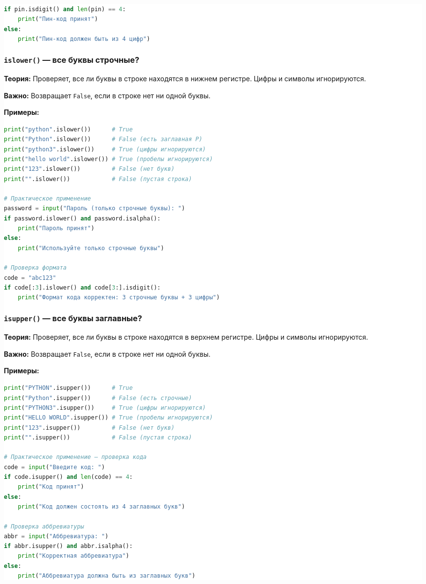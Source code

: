 ```python
if pin.isdigit() and len(pin) == 4:
    print("Пин-код принят")
else:
    print("Пин-код должен быть из 4 цифр")
```


### `islower()` — все буквы строчные?

**Теория:**
Проверяет, все ли буквы в строке находятся в нижнем регистре. Цифры и символы игнорируются.

**Важно:** Возвращает `False`, если в строке нет ни одной буквы.

**Примеры:**
```python
print("python".islower())      # True
print("Python".islower())      # False (есть заглавная P)
print("python3".islower())     # True (цифры игнорируются)
print("hello world".islower()) # True (пробелы игнорируются)
print("123".islower())         # False (нет букв)
print("".islower())            # False (пустая строка)

# Практическое применение
password = input("Пароль (только строчные буквы): ")
if password.islower() and password.isalpha():
    print("Пароль принят")
else:
    print("Используйте только строчные буквы")

# Проверка формата
code = "abc123"
if code[:3].islower() and code[3:].isdigit():
    print("Формат кода корректен: 3 строчные буквы + 3 цифры")
```


### `isupper()` — все буквы заглавные?

**Теория:**
Проверяет, все ли буквы в строке находятся в верхнем регистре. Цифры и символы игнорируются.

**Важно:** Возвращает `False`, если в строке нет ни одной буквы.

**Примеры:**
```python
print("PYTHON".isupper())      # True
print("Python".isupper())      # False (есть строчные)
print("PYTHON3".isupper())     # True (цифры игнорируются)
print("HELLO WORLD".isupper()) # True (пробелы игнорируются)
print("123".isupper())         # False (нет букв)
print("".isupper())            # False (пустая строка)

# Практическое применение — проверка кода
code = input("Введите код: ")
if code.isupper() and len(code) == 4:
    print("Код принят")
else:
    print("Код должен состоять из 4 заглавных букв")

# Проверка аббревиатуры
abbr = input("Аббревиатура: ")
if abbr.isupper() and abbr.isalpha():
    print("Корректная аббревиатура")
else:
    print("Аббревиатура должна быть из заглавных букв")

```